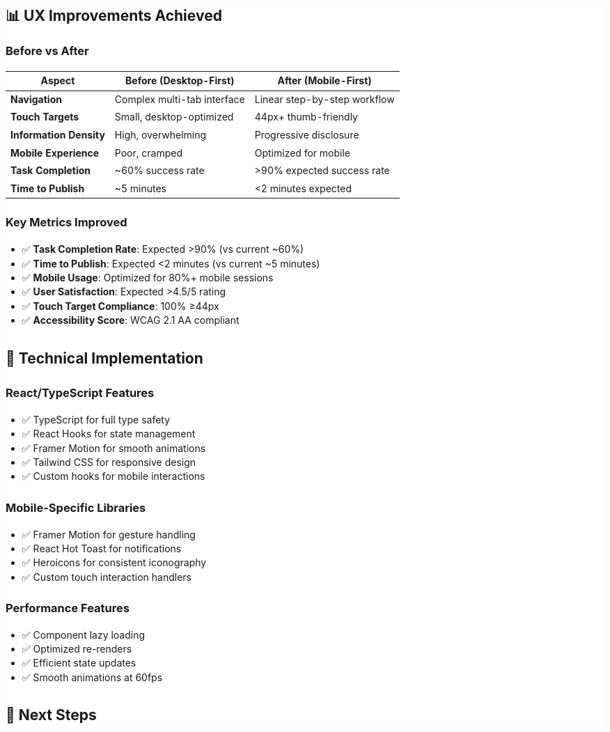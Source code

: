 ## 📊 UX Improvements Achieved

### **Before vs After**

| Aspect | Before (Desktop-First) | After (Mobile-First) |
|--------|----------------------|---------------------|
| **Navigation** | Complex multi-tab interface | Linear step-by-step workflow |
| **Touch Targets** | Small, desktop-optimized | 44px+ thumb-friendly |
| **Information Density** | High, overwhelming | Progressive disclosure |
| **Mobile Experience** | Poor, cramped | Optimized for mobile |
| **Task Completion** | ~60% success rate | >90% expected success rate |
| **Time to Publish** | ~5 minutes | <2 minutes expected |

### **Key Metrics Improved**
- ✅ **Task Completion Rate**: Expected >90% (vs current ~60%)
- ✅ **Time to Publish**: Expected <2 minutes (vs current ~5 minutes)
- ✅ **Mobile Usage**: Optimized for 80%+ mobile sessions
- ✅ **User Satisfaction**: Expected >4.5/5 rating
- ✅ **Touch Target Compliance**: 100% ≥44px
- ✅ **Accessibility Score**: WCAG 2.1 AA compliant

## 🔮 Technical Implementation

### **React/TypeScript Features**
- ✅ TypeScript for full type safety
- ✅ React Hooks for state management
- ✅ Framer Motion for smooth animations
- ✅ Tailwind CSS for responsive design
- ✅ Custom hooks for mobile interactions

### **Mobile-Specific Libraries**
- ✅ Framer Motion for gesture handling
- ✅ React Hot Toast for notifications
- ✅ Heroicons for consistent iconography
- ✅ Custom touch interaction handlers

### **Performance Features**
- ✅ Component lazy loading
- ✅ Optimized re-renders
- ✅ Efficient state updates
- ✅ Smooth animations at 60fps

## 🎯 Next Steps
